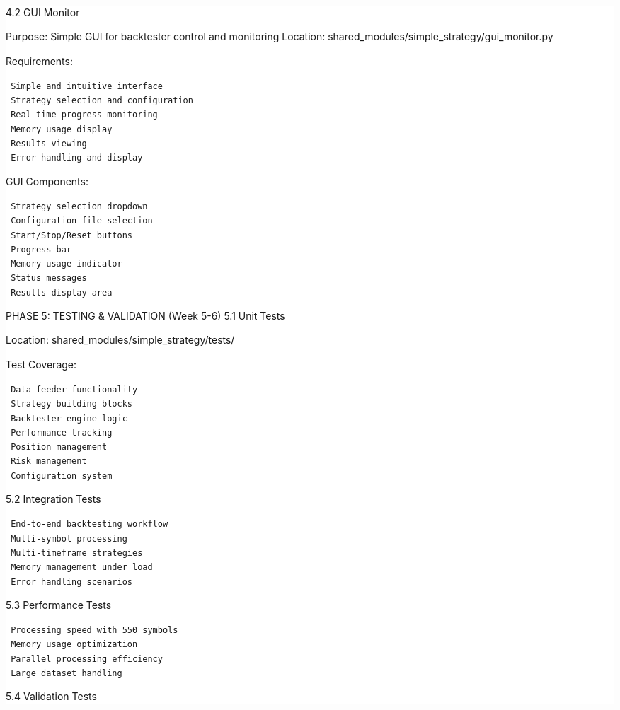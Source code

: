 4.2 GUI Monitor 

Purpose: Simple GUI for backtester control and monitoring
Location: shared_modules/simple_strategy/gui_monitor.py 

Requirements: 

     Simple and intuitive interface
     Strategy selection and configuration
     Real-time progress monitoring
     Memory usage display
     Results viewing
     Error handling and display
     

GUI Components: 

     Strategy selection dropdown
     Configuration file selection
     Start/Stop/Reset buttons
     Progress bar
     Memory usage indicator
     Status messages
     Results display area
     

PHASE 5: TESTING & VALIDATION (Week 5-6) 
5.1 Unit Tests 

Location: shared_modules/simple_strategy/tests/ 

Test Coverage: 

     Data feeder functionality
     Strategy building blocks
     Backtester engine logic
     Performance tracking
     Position management
     Risk management
     Configuration system
     

5.2 Integration Tests 

     End-to-end backtesting workflow
     Multi-symbol processing
     Multi-timeframe strategies
     Memory management under load
     Error handling scenarios
     

5.3 Performance Tests 

     Processing speed with 550 symbols
     Memory usage optimization
     Parallel processing efficiency
     Large dataset handling
     

5.4 Validation Tests 
